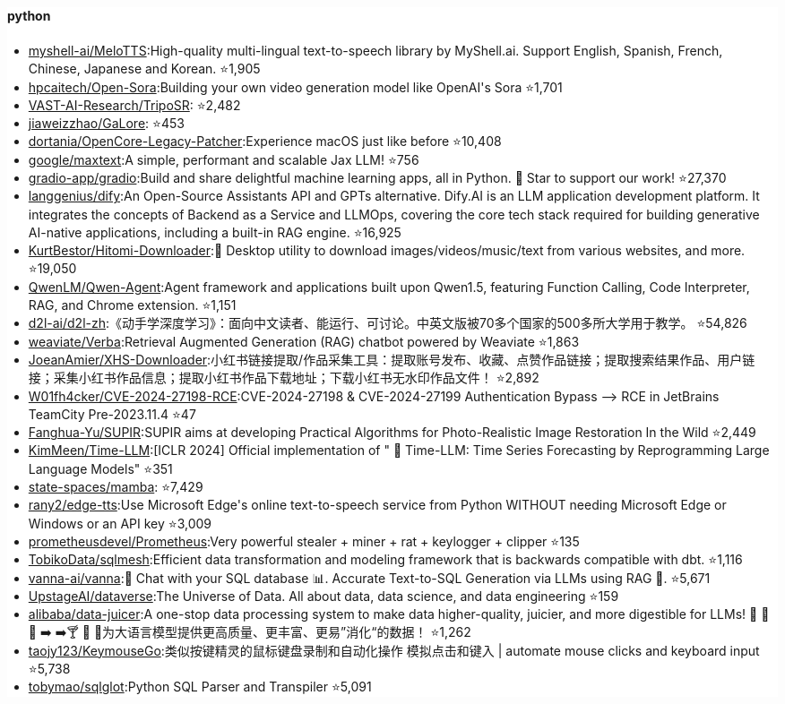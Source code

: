#### python
* [myshell-ai/MeloTTS](https://github.com/myshell-ai/MeloTTS):High-quality multi-lingual text-to-speech library by MyShell.ai. Support English, Spanish, French, Chinese, Japanese and Korean. ⭐1,905
* [hpcaitech/Open-Sora](https://github.com/hpcaitech/Open-Sora):Building your own video generation model like OpenAI's Sora ⭐1,701
* [VAST-AI-Research/TripoSR](https://github.com/VAST-AI-Research/TripoSR): ⭐2,482
* [jiaweizzhao/GaLore](https://github.com/jiaweizzhao/GaLore): ⭐453
* [dortania/OpenCore-Legacy-Patcher](https://github.com/dortania/OpenCore-Legacy-Patcher):Experience macOS just like before ⭐10,408
* [google/maxtext](https://github.com/google/maxtext):A simple, performant and scalable Jax LLM! ⭐756
* [gradio-app/gradio](https://github.com/gradio-app/gradio):Build and share delightful machine learning apps, all in Python. 🌟 Star to support our work! ⭐27,370
* [langgenius/dify](https://github.com/langgenius/dify):An Open-Source Assistants API and GPTs alternative. Dify.AI is an LLM application development platform. It integrates the concepts of Backend as a Service and LLMOps, covering the core tech stack required for building generative AI-native applications, including a built-in RAG engine. ⭐16,925
* [KurtBestor/Hitomi-Downloader](https://github.com/KurtBestor/Hitomi-Downloader):🍰 Desktop utility to download images/videos/music/text from various websites, and more. ⭐19,050
* [QwenLM/Qwen-Agent](https://github.com/QwenLM/Qwen-Agent):Agent framework and applications built upon Qwen1.5, featuring Function Calling, Code Interpreter, RAG, and Chrome extension. ⭐1,151
* [d2l-ai/d2l-zh](https://github.com/d2l-ai/d2l-zh):《动手学深度学习》：面向中文读者、能运行、可讨论。中英文版被70多个国家的500多所大学用于教学。 ⭐54,826
* [weaviate/Verba](https://github.com/weaviate/Verba):Retrieval Augmented Generation (RAG) chatbot powered by Weaviate ⭐1,863
* [JoeanAmier/XHS-Downloader](https://github.com/JoeanAmier/XHS-Downloader):小红书链接提取/作品采集工具：提取账号发布、收藏、点赞作品链接；提取搜索结果作品、用户链接；采集小红书作品信息；提取小红书作品下载地址；下载小红书无水印作品文件！ ⭐2,892
* [W01fh4cker/CVE-2024-27198-RCE](https://github.com/W01fh4cker/CVE-2024-27198-RCE):CVE-2024-27198 & CVE-2024-27199 Authentication Bypass --> RCE in JetBrains TeamCity Pre-2023.11.4 ⭐47
* [Fanghua-Yu/SUPIR](https://github.com/Fanghua-Yu/SUPIR):SUPIR aims at developing Practical Algorithms for Photo-Realistic Image Restoration In the Wild ⭐2,449
* [KimMeen/Time-LLM](https://github.com/KimMeen/Time-LLM):[ICLR 2024] Official implementation of " 🦙 Time-LLM: Time Series Forecasting by Reprogramming Large Language Models" ⭐351
* [state-spaces/mamba](https://github.com/state-spaces/mamba): ⭐7,429
* [rany2/edge-tts](https://github.com/rany2/edge-tts):Use Microsoft Edge's online text-to-speech service from Python WITHOUT needing Microsoft Edge or Windows or an API key ⭐3,009
* [prometheusdevel/Prometheus](https://github.com/prometheusdevel/Prometheus):Very powerful stealer + miner + rat + keylogger + clipper ⭐135
* [TobikoData/sqlmesh](https://github.com/TobikoData/sqlmesh):Efficient data transformation and modeling framework that is backwards compatible with dbt. ⭐1,116
* [vanna-ai/vanna](https://github.com/vanna-ai/vanna):🤖 Chat with your SQL database 📊. Accurate Text-to-SQL Generation via LLMs using RAG 🔄. ⭐5,671
* [UpstageAI/dataverse](https://github.com/UpstageAI/dataverse):The Universe of Data. All about data, data science, and data engineering ⭐159
* [alibaba/data-juicer](https://github.com/alibaba/data-juicer):A one-stop data processing system to make data higher-quality, juicier, and more digestible for LLMs! 🍎 🍋 🌽 ➡️ ➡️🍸 🍹 🍷为大语言模型提供更高质量、更丰富、更易”消化“的数据！ ⭐1,262
* [taojy123/KeymouseGo](https://github.com/taojy123/KeymouseGo):类似按键精灵的鼠标键盘录制和自动化操作 模拟点击和键入 | automate mouse clicks and keyboard input ⭐5,738
* [tobymao/sqlglot](https://github.com/tobymao/sqlglot):Python SQL Parser and Transpiler ⭐5,091

